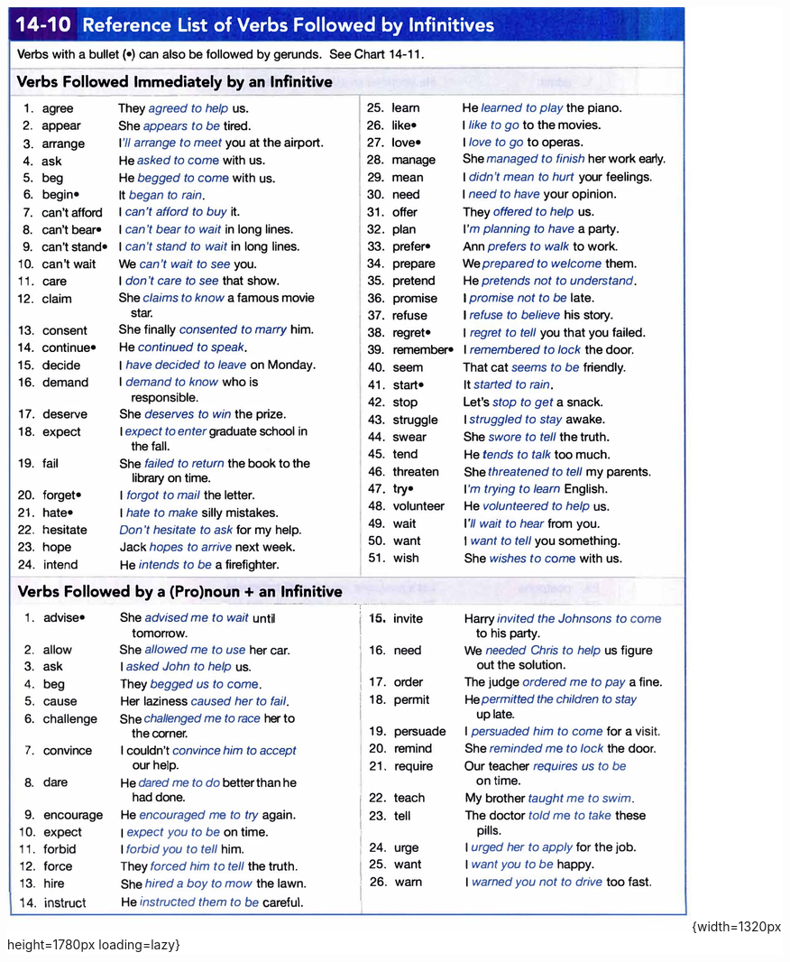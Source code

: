 ![./content/10._Gerund/10.png](./content/10._Gerund/10.png){width=1320px height=1780px loading=lazy}